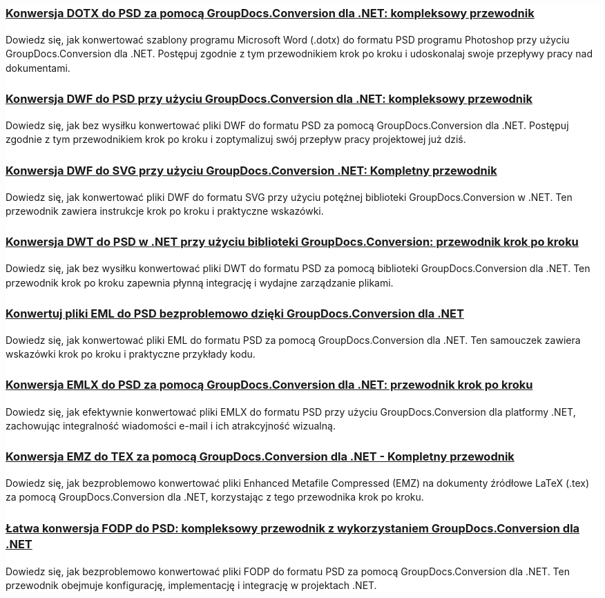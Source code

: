 ### [Konwersja DOTX do PSD za pomocą GroupDocs.Conversion dla .NET: kompleksowy przewodnik](./convert-dotx-to-psd-groupdocs-conversion-net/)
Dowiedz się, jak konwertować szablony programu Microsoft Word (.dotx) do formatu PSD programu Photoshop przy użyciu GroupDocs.Conversion dla .NET. Postępuj zgodnie z tym przewodnikiem krok po kroku i udoskonalaj swoje przepływy pracy nad dokumentami.

### [Konwersja DWF do PSD przy użyciu GroupDocs.Conversion dla .NET: kompleksowy przewodnik](./convert-dwf-to-psd-groupdocs-conversion-net/)
Dowiedz się, jak bez wysiłku konwertować pliki DWF do formatu PSD za pomocą GroupDocs.Conversion dla .NET. Postępuj zgodnie z tym przewodnikiem krok po kroku i zoptymalizuj swój przepływ pracy projektowej już dziś.

### [Konwersja DWF do SVG przy użyciu GroupDocs.Conversion .NET: Kompletny przewodnik](./convert-dwf-to-svg-groupdocs-dotnet/)
Dowiedz się, jak konwertować pliki DWF do formatu SVG przy użyciu potężnej biblioteki GroupDocs.Conversion w .NET. Ten przewodnik zawiera instrukcje krok po kroku i praktyczne wskazówki.

### [Konwersja DWT do PSD w .NET przy użyciu biblioteki GroupDocs.Conversion: przewodnik krok po kroku](./convert-dwt-to-psd-groupdocs-net/)
Dowiedz się, jak bez wysiłku konwertować pliki DWT do formatu PSD za pomocą biblioteki GroupDocs.Conversion dla .NET. Ten przewodnik krok po kroku zapewnia płynną integrację i wydajne zarządzanie plikami.

### [Konwertuj pliki EML do PSD bezproblemowo dzięki GroupDocs.Conversion dla .NET](./convert-eml-to-psd-groupdocs-net/)
Dowiedz się, jak konwertować pliki EML do formatu PSD za pomocą GroupDocs.Conversion dla .NET. Ten samouczek zawiera wskazówki krok po kroku i praktyczne przykłady kodu.

### [Konwersja EMLX do PSD za pomocą GroupDocs.Conversion dla .NET: przewodnik krok po kroku](./convert-emlx-to-psd-groupdocs-conversion-net/)
Dowiedz się, jak efektywnie konwertować pliki EMLX do formatu PSD przy użyciu GroupDocs.Conversion dla platformy .NET, zachowując integralność wiadomości e-mail i ich atrakcyjność wizualną.

### [Konwersja EMZ do TEX za pomocą GroupDocs.Conversion dla .NET - Kompletny przewodnik](./convert-emz-to-tex-groupdocs-net/)
Dowiedz się, jak bezproblemowo konwertować pliki Enhanced Metafile Compressed (EMZ) na dokumenty źródłowe LaTeX (.tex) za pomocą GroupDocs.Conversion dla .NET, korzystając z tego przewodnika krok po kroku.

### [Łatwa konwersja FODP do PSD: kompleksowy przewodnik z wykorzystaniem GroupDocs.Conversion dla .NET](./convert-fodp-to-psd-groupdocs-conversion-net/)
Dowiedz się, jak bezproblemowo konwertować pliki FODP do formatu PSD za pomocą GroupDocs.Conversion dla .NET. Ten przewodnik obejmuje konfigurację, implementację i integrację w projektach .NET.

